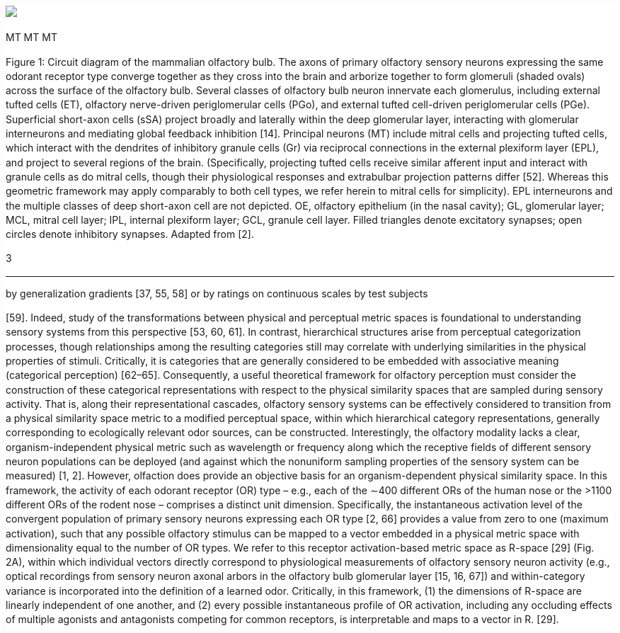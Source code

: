 ![](Cook---2023---A-Geometric-Framework-for-Odor-Representation.pdf-2-0.png)

MT MT MT


Figure 1: Circuit diagram of the mammalian olfactory bulb. The axons of primary olfactory
sensory neurons expressing the same odorant receptor type converge together as they cross into
the brain and arborize together to form glomeruli (shaded ovals) across the surface of the olfactory bulb. Several classes of olfactory bulb neuron innervate each glomerulus, including external
tufted cells (ET), olfactory nerve-driven periglomerular cells (PGo), and external tufted cell-driven
periglomerular cells (PGe). Superficial short-axon cells (sSA) project broadly and laterally within
the deep glomerular layer, interacting with glomerular interneurons and mediating global feedback inhibition [14]. Principal neurons (MT) include mitral cells and projecting tufted cells, which
interact with the dendrites of inhibitory granule cells (Gr) via reciprocal connections in the external plexiform layer (EPL), and project to several regions of the brain. (Specifically, projecting
tufted cells receive similar afferent input and interact with granule cells as do mitral cells, though
their physiological responses and extrabulbar projection patterns differ [52]. Whereas this geometric framework may apply comparably to both cell types, we refer herein to mitral cells for
simplicity). EPL interneurons and the multiple classes of deep short-axon cell are not depicted.
OE, olfactory epithelium (in the nasal cavity); GL, glomerular layer; MCL, mitral cell layer; IPL,
internal plexiform layer; GCL, granule cell layer. Filled triangles denote excitatory synapses; open
circles denote inhibitory synapses. Adapted from [2].

3


-----

by generalization gradients [37, 55, 58] or by ratings on continuous scales by test subjects

[59]. Indeed, study of the transformations between physical and perceptual metric spaces
is foundational to understanding sensory systems from this perspective [53, 60, 61]. In
contrast, hierarchical structures arise from perceptual categorization processes, though
relationships among the resulting categories still may correlate with underlying similarities in the physical properties of stimuli. Critically, it is categories that are generally
considered to be embedded with associative meaning (categorical perception) [62–65]. Consequently, a useful theoretical framework for olfactory perception must consider the construction of these categorical representations with respect to the physical similarity spaces
that are sampled during sensory activity. That is, along their representational cascades,
olfactory sensory systems can be effectively considered to transition from a physical similarity space metric to a modified perceptual space, within which hierarchical category
representations, generally corresponding to ecologically relevant odor sources, can be
constructed.
Interestingly, the olfactory modality lacks a clear, organism-independent physical metric such as wavelength or frequency along which the receptive fields of different sensory
neuron populations can be deployed (and against which the nonuniform sampling properties of the sensory system can be measured) [1, 2]. However, olfaction does provide
an objective basis for an organism-dependent physical similarity space. In this framework,
the activity of each odorant receptor (OR) type – e.g., each of the ∼400 different ORs of
the human nose or the >1100 different ORs of the rodent nose – comprises a distinct unit
dimension. Specifically, the instantaneous activation level of the convergent population
of primary sensory neurons expressing each OR type [2, 66] provides a value from zero
to one (maximum activation), such that any possible olfactory stimulus can be mapped to
a vector embedded in a physical metric space with dimensionality equal to the number
of OR types. We refer to this receptor activation-based metric space as R-space [29] (Fig.
2A), within which individual vectors directly correspond to physiological measurements
of olfactory sensory neuron activity (e.g., optical recordings from sensory neuron axonal
arbors in the olfactory bulb glomerular layer [15, 16, 67]) and within-category variance is
incorporated into the definition of a learned odor. Critically, in this framework, (1) the
dimensions of R-space are linearly independent of one another, and (2) every possible instantaneous profile of OR activation, including any occluding effects of multiple agonists
and antagonists competing for common receptors, is interpretable and maps to a vector
in R. [29].